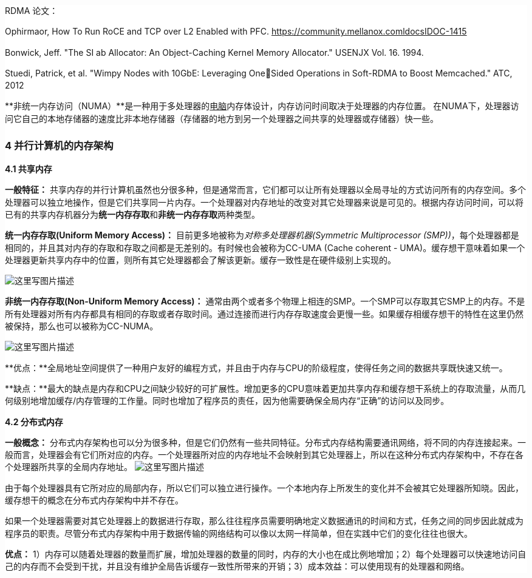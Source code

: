 RDMA 论文：

Ophirmaor, How To Run RoCE and TCP over L2 Enabled with PFC. 
https://community.mellanox.comldocsIDOC-1415 



Bonwick, Jeff. "The SI ab Allocator: An Object-Caching Kernel Memory 
Allocator." USENJX Vol. 16. 1994. 



Stuedi, Patrick, et al. "Wimpy Nodes with 10GbE: Leveraging OneSided Operations in Soft-RDMA to Boost Memcached." ATC, 2012







**非统一内存访问（NUMA）**是一种用于多处理器的[电脑](https://baike.baidu.com/item/%E7%94%B5%E8%84%91)内存体设计，内存访问时间取决于处理器的内存位置。 在NUMA下，处理器访问它自己的本地存储器的速度比非本地存储器（存储器的地方到另一个处理器之间共享的处理器或存储器）快一些。





### **4 并行计算机的内存架构**

**4.1 共享内存**

**一般特征：** 共享内存的并行计算机虽然也分很多种，但是通常而言，它们都可以让所有处理器以全局寻址的方式访问所有的内存空间。多个处理器可以独立地操作，但是它们共享同一片内存。一个处理器对内存地址的改变对其它处理器来说是可见的。根据内存访问时间，可以将已有的共享内存机器分为**统一内存存取**和**非统一内存存取**两种类型。

**统一内存存取(Uniform Memory Access)：** 目前更多地被称为*对称多处理器机器(Symmetric Multiprocessor (SMP))*，每个处理器都是相同的，并且其对内存的存取和存取之间都是无差别的。有时候也会被称为CC-UMA (Cache coherent - UMA)。缓存想干意味着如果一个处理器更新共享内存中的位置，则所有其它处理器都会了解该更新。缓存一致性是在硬件级别上实现的。

![这里写图片描述](rdma论文.assets/aHR0cHM6Ly9jb21wdXRpbmcubGxubC5nb3YvdHV0b3JpYWxzL3BhcmFsbGVsX2NvbXAvaW1hZ2VzL3NoYXJlZF9tZW0uZ2lm)

**非统一内存存取(Non-Uniform Memory Access)：** 通常由两个或者多个物理上相连的SMP。一个SMP可以存取其它SMP上的内存。不是所有处理器对所有内存都具有相同的存取或者存取时间。通过连接而进行内存存取速度会更慢一些。如果缓存相缓存想干的特性在这里仍然被保持，那么也可以被称为CC-NUMA。

![这里写图片描述](rdma论文.assets/aHR0cHM6Ly9jb21wdXRpbmcubGxubC5nb3YvdHV0b3JpYWxzL3BhcmFsbGVsX2NvbXAvaW1hZ2VzL251bWEuZ2lm)

**优点：**全局地址空间提供了一种用户友好的编程方式，并且由于内存与CPU的阶级程度，使得任务之间的数据共享既快速又统一。

**缺点：**最大的缺点是内存和CPU之间缺少较好的可扩展性。增加更多的CPU意味着更加共享内存和缓存想干系统上的存取流量，从而几何级别地增加缓存/内存管理的工作量。同时也增加了程序员的责任，因为他需要确保全局内存“正确”的访问以及同步。

**4.2 分布式内存**

**一般概念：** 分布式内存架构也可以分为很多种，但是它们仍然有一些共同特征。分布式内存结构需要通讯网络，将不同的内存连接起来。一般而言，处理器会有它们所对应的内存。一个处理器所对应的内存地址不会映射到其它处理器上，所以在这种分布式内存架构中，不存在各个处理器所共享的全局内存地址。
![这里写图片描述](rdma论文.assets/aHR0cHM6Ly9jb21wdXRpbmcubGxubC5nb3YvdHV0b3JpYWxzL3BhcmFsbGVsX2NvbXAvaW1hZ2VzL2Rpc3RyaWJ1dGVkX21lbS5naWY)

由于每个处理器具有它所对应的局部内存，所以它们可以独立进行操作。一个本地内存上所发生的变化并不会被其它处理器所知晓。因此，缓存想干的概念在分布式内存架构中并不存在。

如果一个处理器需要对其它处理器上的数据进行存取，那么往往程序员需要明确地定义数据通讯的时间和方式，任务之间的同步因此就成为程序员的职责。尽管分布式内存架构中用于数据传输的网络结构可以像以太网一样简单，但在实践中它们的变化往往也很大。

**优点：** 1）内存可以随着处理器的数量而扩展，增加处理器的数量的同时，内存的大小也在成比例地增加；2）每个处理器可以快速地访问自己的内存而不会受到干扰，并且没有维护全局告诉缓存一致性所带来的开销；3）成本效益：可以使用现有的处理器和网络。

